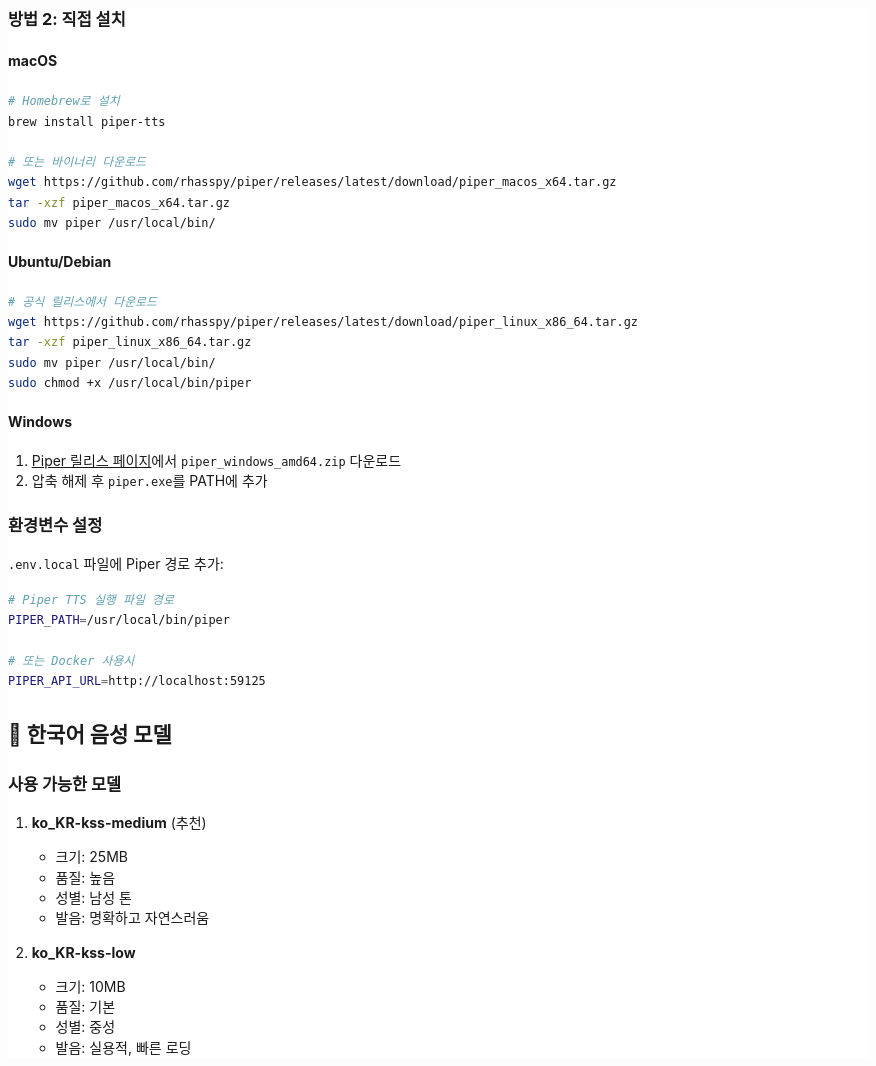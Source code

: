 ### 방법 2: 직접 설치

#### macOS
```bash
# Homebrew로 설치
brew install piper-tts

# 또는 바이너리 다운로드
wget https://github.com/rhasspy/piper/releases/latest/download/piper_macos_x64.tar.gz
tar -xzf piper_macos_x64.tar.gz
sudo mv piper /usr/local/bin/
```

#### Ubuntu/Debian
```bash
# 공식 릴리스에서 다운로드
wget https://github.com/rhasspy/piper/releases/latest/download/piper_linux_x86_64.tar.gz
tar -xzf piper_linux_x86_64.tar.gz
sudo mv piper /usr/local/bin/
sudo chmod +x /usr/local/bin/piper
```

#### Windows
1. [Piper 릴리스 페이지](https://github.com/rhasspy/piper/releases)에서 `piper_windows_amd64.zip` 다운로드
2. 압축 해제 후 `piper.exe`를 PATH에 추가

### 환경변수 설정

`.env.local` 파일에 Piper 경로 추가:
```bash
# Piper TTS 실행 파일 경로
PIPER_PATH=/usr/local/bin/piper

# 또는 Docker 사용시
PIPER_API_URL=http://localhost:59125
```

## 🎵 한국어 음성 모델

### 사용 가능한 모델

1. **ko_KR-kss-medium** (추천)
   - 크기: 25MB
   - 품질: 높음
   - 성별: 남성 톤
   - 발음: 명확하고 자연스러움

2. **ko_KR-kss-low**
   - 크기: 10MB
   - 품질: 기본
   - 성별: 중성
   - 발음: 실용적, 빠른 로딩
